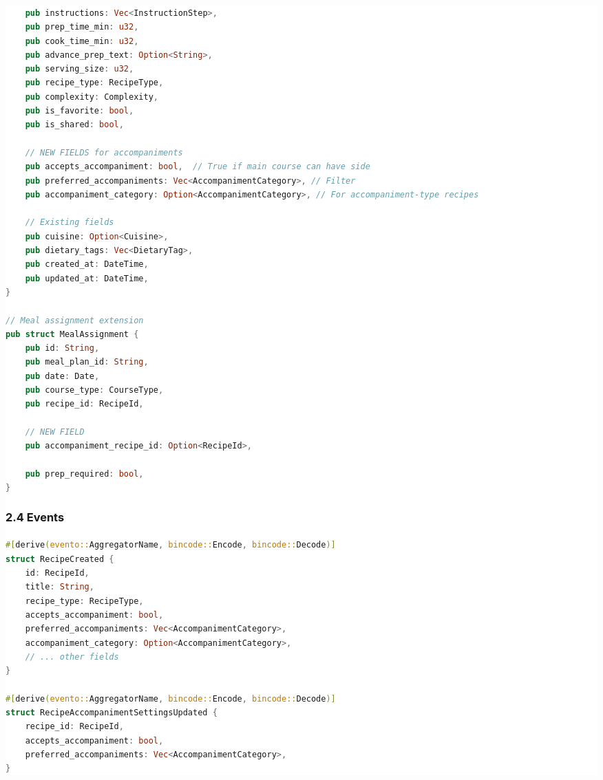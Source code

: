 ```rust
    pub instructions: Vec<InstructionStep>,
    pub prep_time_min: u32,
    pub cook_time_min: u32,
    pub advance_prep_text: Option<String>,
    pub serving_size: u32,
    pub recipe_type: RecipeType,
    pub complexity: Complexity,
    pub is_favorite: bool,
    pub is_shared: bool,

    // NEW FIELDS for accompaniments
    pub accepts_accompaniment: bool,  // True if main course can have side
    pub preferred_accompaniments: Vec<AccompanimentCategory>, // Filter
    pub accompaniment_category: Option<AccompanimentCategory>, // For accompaniment-type recipes

    // Existing fields
    pub cuisine: Option<Cuisine>,
    pub dietary_tags: Vec<DietaryTag>,
    pub created_at: DateTime,
    pub updated_at: DateTime,
}

// Meal assignment extension
pub struct MealAssignment {
    pub id: String,
    pub meal_plan_id: String,
    pub date: Date,
    pub course_type: CourseType,
    pub recipe_id: RecipeId,

    // NEW FIELD
    pub accompaniment_recipe_id: Option<RecipeId>,

    pub prep_required: bool,
}
```

### 2.4 Events

```rust
#[derive(evento::AggregatorName, bincode::Encode, bincode::Decode)]
struct RecipeCreated {
    id: RecipeId,
    title: String,
    recipe_type: RecipeType,
    accepts_accompaniment: bool,
    preferred_accompaniments: Vec<AccompanimentCategory>,
    accompaniment_category: Option<AccompanimentCategory>,
    // ... other fields
}

#[derive(evento::AggregatorName, bincode::Encode, bincode::Decode)]
struct RecipeAccompanimentSettingsUpdated {
    recipe_id: RecipeId,
    accepts_accompaniment: bool,
    preferred_accompaniments: Vec<AccompanimentCategory>,
}
```
